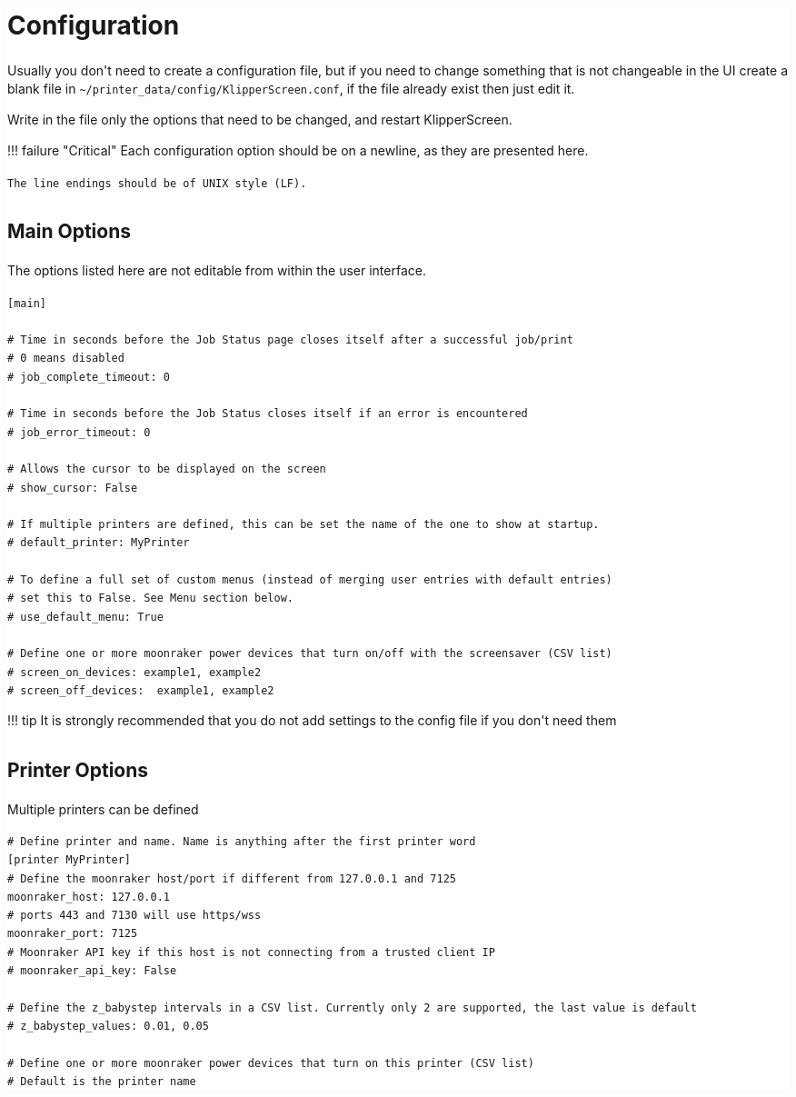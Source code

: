 # Configuration

Usually you don't need to create a configuration file, but if you need to change something that is not changeable in the UI
create a blank file in `~/printer_data/config/KlipperScreen.conf`, if the file already exist then just edit it.

Write in the file only the options that need to be changed, and restart KlipperScreen.


!!! failure "Critical"
    Each configuration option should be on a newline, as they are presented here.

    The line endings should be of UNIX style (LF).


## Main Options
The options listed here are not editable from within the user interface.
```{ .ini .no-copy }
[main]

# Time in seconds before the Job Status page closes itself after a successful job/print
# 0 means disabled
# job_complete_timeout: 0

# Time in seconds before the Job Status closes itself if an error is encountered
# job_error_timeout: 0

# Allows the cursor to be displayed on the screen
# show_cursor: False

# If multiple printers are defined, this can be set the name of the one to show at startup.
# default_printer: MyPrinter

# To define a full set of custom menus (instead of merging user entries with default entries)
# set this to False. See Menu section below.
# use_default_menu: True

# Define one or more moonraker power devices that turn on/off with the screensaver (CSV list)
# screen_on_devices: example1, example2
# screen_off_devices:  example1, example2
```

!!! tip
    It is strongly recommended that you do not add settings to the config file if you don't need them

## Printer Options
Multiple printers can be defined
```{ .ini .no-copy }
# Define printer and name. Name is anything after the first printer word
[printer MyPrinter]
# Define the moonraker host/port if different from 127.0.0.1 and 7125
moonraker_host: 127.0.0.1
# ports 443 and 7130 will use https/wss
moonraker_port: 7125
# Moonraker API key if this host is not connecting from a trusted client IP
# moonraker_api_key: False

# Define the z_babystep intervals in a CSV list. Currently only 2 are supported, the last value is default
# z_babystep_values: 0.01, 0.05

# Define one or more moonraker power devices that turn on this printer (CSV list)
# Default is the printer name
```